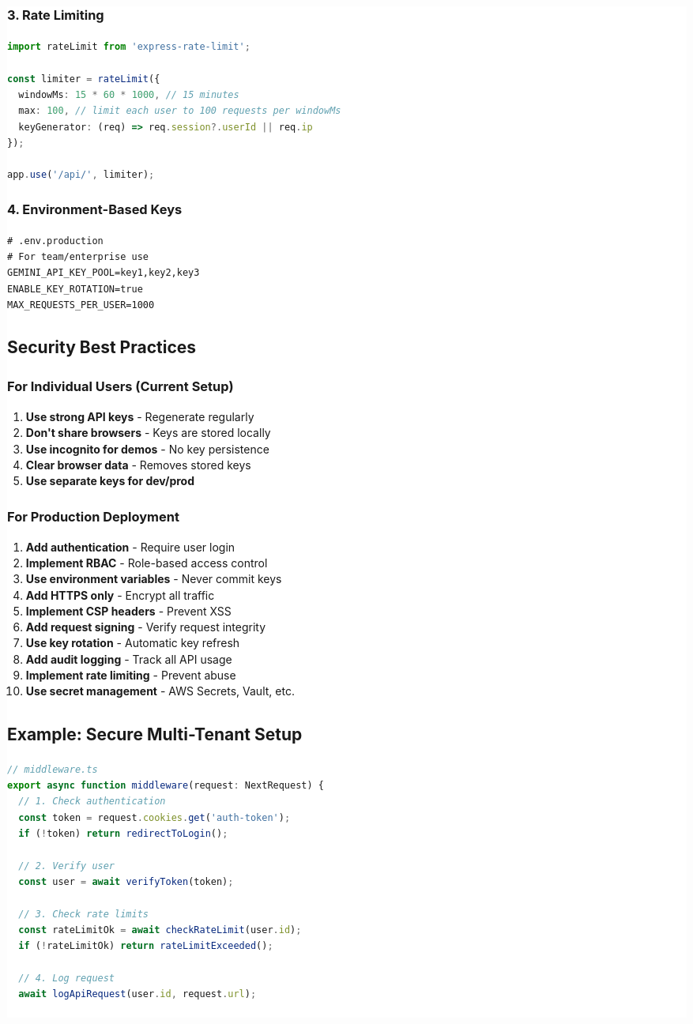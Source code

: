 ### 3. Rate Limiting
```typescript
import rateLimit from 'express-rate-limit';

const limiter = rateLimit({
  windowMs: 15 * 60 * 1000, // 15 minutes
  max: 100, // limit each user to 100 requests per windowMs
  keyGenerator: (req) => req.session?.userId || req.ip
});

app.use('/api/', limiter);
```

### 4. Environment-Based Keys
```env
# .env.production
# For team/enterprise use
GEMINI_API_KEY_POOL=key1,key2,key3
ENABLE_KEY_ROTATION=true
MAX_REQUESTS_PER_USER=1000
```

## Security Best Practices

### For Individual Users (Current Setup)
1. **Use strong API keys** - Regenerate regularly
2. **Don't share browsers** - Keys are stored locally
3. **Use incognito for demos** - No key persistence
4. **Clear browser data** - Removes stored keys
5. **Use separate keys for dev/prod**

### For Production Deployment
1. **Add authentication** - Require user login
2. **Implement RBAC** - Role-based access control
3. **Use environment variables** - Never commit keys
4. **Add HTTPS only** - Encrypt all traffic
5. **Implement CSP headers** - Prevent XSS
6. **Add request signing** - Verify request integrity
7. **Use key rotation** - Automatic key refresh
8. **Add audit logging** - Track all API usage
9. **Implement rate limiting** - Prevent abuse
10. **Use secret management** - AWS Secrets, Vault, etc.

## Example: Secure Multi-Tenant Setup

```typescript
// middleware.ts
export async function middleware(request: NextRequest) {
  // 1. Check authentication
  const token = request.cookies.get('auth-token');
  if (!token) return redirectToLogin();
  
  // 2. Verify user
  const user = await verifyToken(token);
  
  // 3. Check rate limits
  const rateLimitOk = await checkRateLimit(user.id);
  if (!rateLimitOk) return rateLimitExceeded();
  
  // 4. Log request
  await logApiRequest(user.id, request.url);
  
```